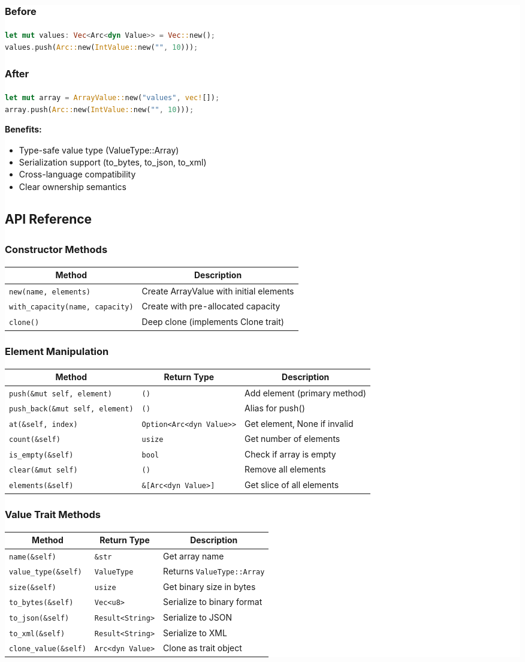 ### Before
```rust
let mut values: Vec<Arc<dyn Value>> = Vec::new();
values.push(Arc::new(IntValue::new("", 10)));
```

### After
```rust
let mut array = ArrayValue::new("values", vec![]);
array.push(Arc::new(IntValue::new("", 10)));
```

**Benefits:**
- Type-safe value type (ValueType::Array)
- Serialization support (to_bytes, to_json, to_xml)
- Cross-language compatibility
- Clear ownership semantics

## API Reference

### Constructor Methods

| Method | Description |
|--------|-------------|
| `new(name, elements)` | Create ArrayValue with initial elements |
| `with_capacity(name, capacity)` | Create with pre-allocated capacity |
| `clone()` | Deep clone (implements Clone trait) |

### Element Manipulation

| Method | Return Type | Description |
|--------|-------------|-------------|
| `push(&mut self, element)` | `()` | Add element (primary method) |
| `push_back(&mut self, element)` | `()` | Alias for push() |
| `at(&self, index)` | `Option<Arc<dyn Value>>` | Get element, None if invalid |
| `count(&self)` | `usize` | Get number of elements |
| `is_empty(&self)` | `bool` | Check if array is empty |
| `clear(&mut self)` | `()` | Remove all elements |
| `elements(&self)` | `&[Arc<dyn Value>]` | Get slice of all elements |

### Value Trait Methods

| Method | Return Type | Description |
|--------|-------------|-------------|
| `name(&self)` | `&str` | Get array name |
| `value_type(&self)` | `ValueType` | Returns `ValueType::Array` |
| `size(&self)` | `usize` | Get binary size in bytes |
| `to_bytes(&self)` | `Vec<u8>` | Serialize to binary format |
| `to_json(&self)` | `Result<String>` | Serialize to JSON |
| `to_xml(&self)` | `Result<String>` | Serialize to XML |
| `clone_value(&self)` | `Arc<dyn Value>` | Clone as trait object |